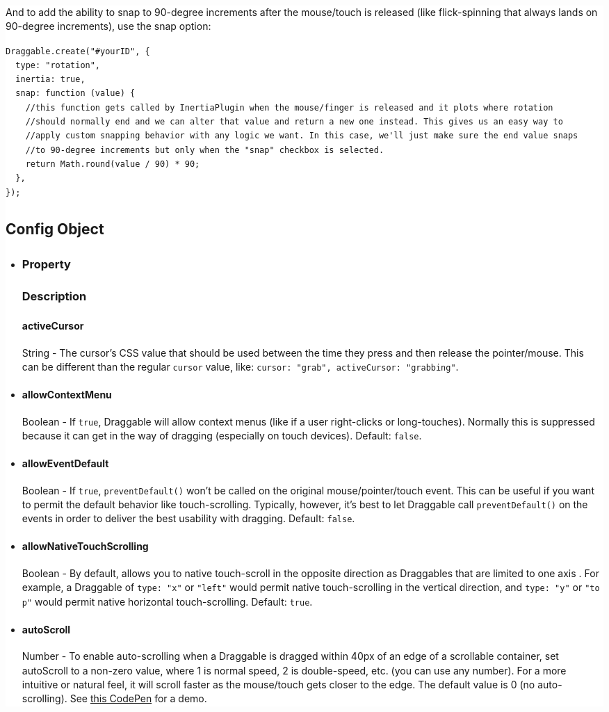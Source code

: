 And to add the ability to snap to 90-degree increments after the mouse/touch is released (like flick-spinning that always lands on 90-degree increments), use the snap option:

```
Draggable.create("#yourID", {
  type: "rotation",
  inertia: true,
  snap: function (value) {
    //this function gets called by InertiaPlugin when the mouse/finger is released and it plots where rotation
    //should normally end and we can alter that value and return a new one instead. This gives us an easy way to
    //apply custom snapping behavior with any logic we want. In this case, we'll just make sure the end value snaps
    //to 90-degree increments but only when the "snap" checkbox is selected.
    return Math.round(value / 90) * 90;
  },
});
```

## **Config Object**[​](#config-object "Direct link to config-object")

* ### Property

  ### Description

  #### activeCursor[](#activeCursor)

  String - The cursor’s CSS value that should be used between the time they press and then release the pointer/mouse. This can be different than the regular `cursor` value, like: `cursor: "grab", activeCursor: "grabbing"`.

* #### allowContextMenu[](#allowContextMenu)

  Boolean - If `true`, Draggable will allow context menus (like if a user right-clicks or long-touches). Normally this is suppressed because it can get in the way of dragging (especially on touch devices). Default: `false`.

* #### allowEventDefault[](#allowEventDefault)

  Boolean - If `true`, `preventDefault()` won’t be called on the original mouse/pointer/touch event. This can be useful if you want to permit the default behavior like touch-scrolling. Typically, however, it’s best to let Draggable call `preventDefault()` on the events in order to deliver the best usability with dragging. Default: `false`.

* #### allowNativeTouchScrolling[](#allowNativeTouchScrolling)

  Boolean - By default, allows you to native touch-scroll in the opposite direction as Draggables that are limited to one axis . For example, a Draggable of `type: "x"` or `"left"` would permit native touch-scrolling in the vertical direction, and `type: "y"` or `"top"` would permit native horizontal touch-scrolling. Default: `true`.

* #### autoScroll[](#autoScroll)

  Number - To enable auto-scrolling when a Draggable is dragged within 40px of an edge of a scrollable container, set autoScroll to a non-zero value, where 1 is normal speed, 2 is double-speed, etc. (you can use any number). For a more intuitive or natural feel, it will scroll faster as the mouse/touch gets closer to the edge. The default value is 0 (no auto-scrolling). See [this CodePen](//codepen.io/GreenSock/pen/YPvdYv/?editors=001) for a demo.
